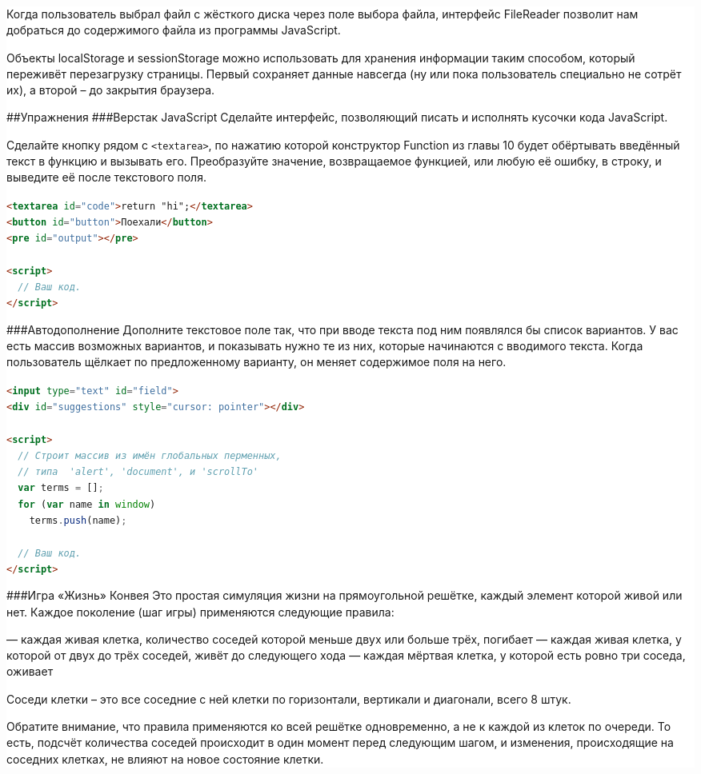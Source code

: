 Когда пользователь выбрал файл с жёсткого диска через поле выбора файла, интерфейс FileReader позволит нам добраться до содержимого файла из программы JavaScript.

Объекты localStorage и sessionStorage можно использовать для хранения информации таким способом, который переживёт перезагрузку страницы. Первый сохраняет данные навсегда (ну или пока пользователь специально не сотрёт их), а второй – до закрытия браузера.

##Упражнения
###Верстак JavaScript
Сделайте интерфейс, позволяющий писать и исполнять кусочки кода JavaScript.

Сделайте кнопку рядом с `<textarea>`, по нажатию которой конструктор Function из главы 10 будет обёртывать введённый текст в функцию и вызывать его. Преобразуйте значение, возвращаемое функцией, или любую её ошибку, в строку, и выведите её после текстового поля.

```html
<textarea id="code">return "hi";</textarea>
<button id="button">Поехали</button>
<pre id="output"></pre>

<script>
  // Ваш код.
</script>
```

###Автодополнение
Дополните текстовое поле так, что при вводе текста под ним появлялся бы список вариантов. У вас есть массив возможных вариантов, и показывать нужно те из них, которые начинаются с вводимого текста. Когда пользователь щёлкает по предложенному варианту, он меняет содержимое поля на него.

```html
<input type="text" id="field">
<div id="suggestions" style="cursor: pointer"></div>

<script>
  // Строит массив из имён глобальных перменных,
  // типа  'alert', 'document', и 'scrollTo'
  var terms = [];
  for (var name in window)
    terms.push(name);

  // Ваш код.
</script>
```

###Игра «Жизнь» Конвея
Это простая симуляция жизни на прямоугольной решётке, каждый элемент которой живой или нет. Каждое поколение (шаг игры) применяются следующие правила:

 — каждая живая клетка, количество соседей которой меньше двух или больше трёх, погибает
 — каждая живая клетка, у которой от двух до трёх соседей, живёт до следующего хода
 — каждая мёртвая клетка, у которой есть ровно три соседа, оживает

Соседи клетки – это все соседние с ней клетки по горизонтали, вертикали и диагонали, всего 8 штук.

Обратите внимание, что правила применяются ко всей решётке одновременно, а не к каждой из клеток по очереди. То есть, подсчёт количества соседей происходит в один момент перед следующим шагом, и изменения, происходящие на соседних клетках, не влияют на новое состояние клетки.
